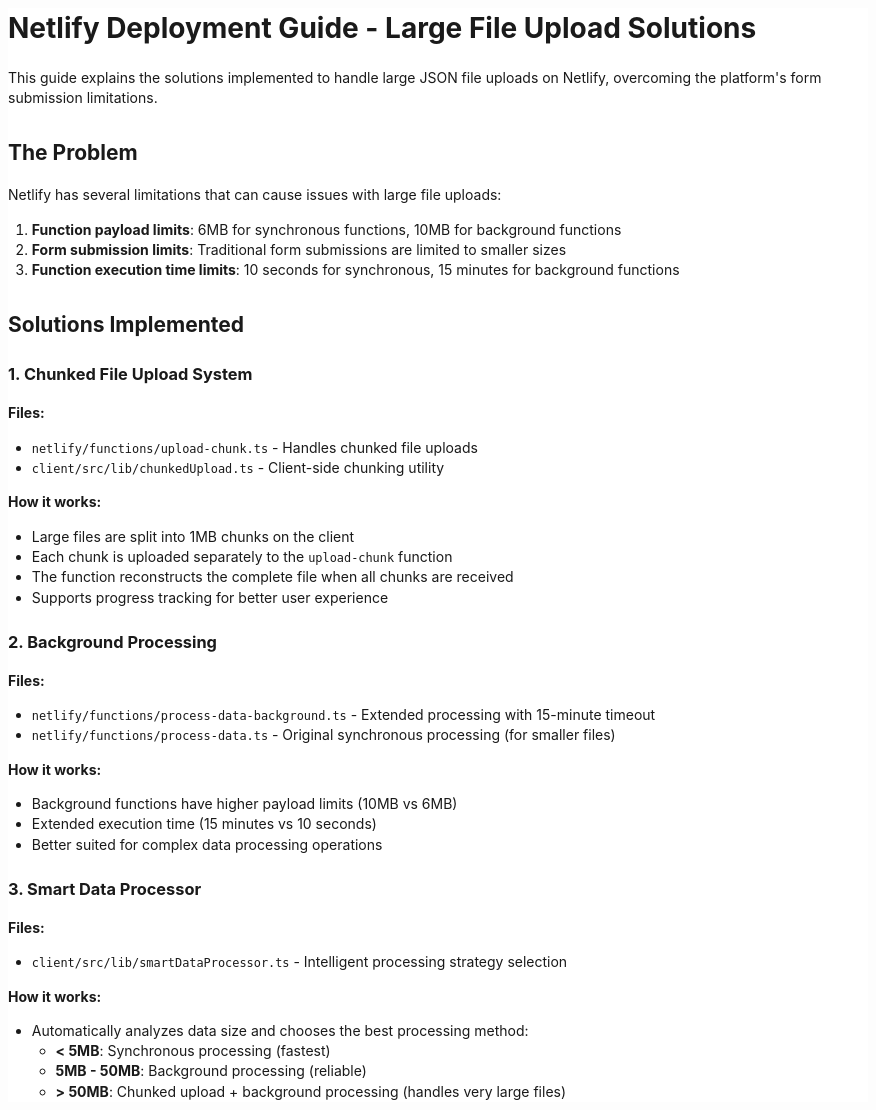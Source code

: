 # Netlify Deployment Guide - Large File Upload Solutions

This guide explains the solutions implemented to handle large JSON file uploads on Netlify, overcoming the platform's form submission limitations.

## The Problem

Netlify has several limitations that can cause issues with large file uploads:

1. **Function payload limits**: 6MB for synchronous functions, 10MB for background functions
2. **Form submission limits**: Traditional form submissions are limited to smaller sizes
3. **Function execution time limits**: 10 seconds for synchronous, 15 minutes for background functions

## Solutions Implemented

### 1. Chunked File Upload System

**Files:**

- `netlify/functions/upload-chunk.ts` - Handles chunked file uploads
- `client/src/lib/chunkedUpload.ts` - Client-side chunking utility

**How it works:**

- Large files are split into 1MB chunks on the client
- Each chunk is uploaded separately to the `upload-chunk` function
- The function reconstructs the complete file when all chunks are received
- Supports progress tracking for better user experience

### 2. Background Processing

**Files:**

- `netlify/functions/process-data-background.ts` - Extended processing with 15-minute timeout
- `netlify/functions/process-data.ts` - Original synchronous processing (for smaller files)

**How it works:**

- Background functions have higher payload limits (10MB vs 6MB)
- Extended execution time (15 minutes vs 10 seconds)
- Better suited for complex data processing operations

### 3. Smart Data Processor

**Files:**

- `client/src/lib/smartDataProcessor.ts` - Intelligent processing strategy selection

**How it works:**

- Automatically analyzes data size and chooses the best processing method:
  - **< 5MB**: Synchronous processing (fastest)
  - **5MB - 50MB**: Background processing (reliable)
  - **> 50MB**: Chunked upload + background processing (handles very large files)

